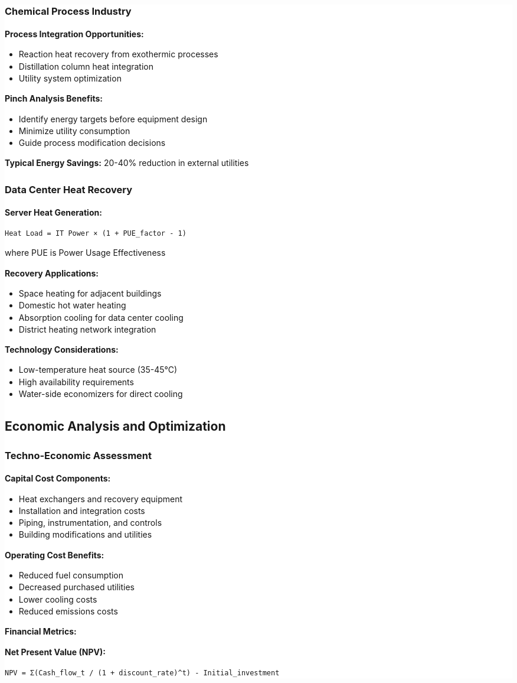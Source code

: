 ### Chemical Process Industry

**Process Integration Opportunities:**
- Reaction heat recovery from exothermic processes
- Distillation column heat integration
- Utility system optimization

**Pinch Analysis Benefits:**
- Identify energy targets before equipment design
- Minimize utility consumption
- Guide process modification decisions

**Typical Energy Savings:** 20-40% reduction in external utilities

### Data Center Heat Recovery

**Server Heat Generation:**
```
Heat Load = IT Power × (1 + PUE_factor - 1)
```
where PUE is Power Usage Effectiveness

**Recovery Applications:**
- Space heating for adjacent buildings
- Domestic hot water heating  
- Absorption cooling for data center cooling
- District heating network integration

**Technology Considerations:**
- Low-temperature heat source (35-45°C)
- High availability requirements
- Water-side economizers for direct cooling

## Economic Analysis and Optimization

### Techno-Economic Assessment

**Capital Cost Components:**
- Heat exchangers and recovery equipment
- Installation and integration costs  
- Piping, instrumentation, and controls
- Building modifications and utilities

**Operating Cost Benefits:**
- Reduced fuel consumption
- Decreased purchased utilities
- Lower cooling costs
- Reduced emissions costs

**Financial Metrics:**

**Net Present Value (NPV):**
```
NPV = Σ(Cash_flow_t / (1 + discount_rate)^t) - Initial_investment
```
